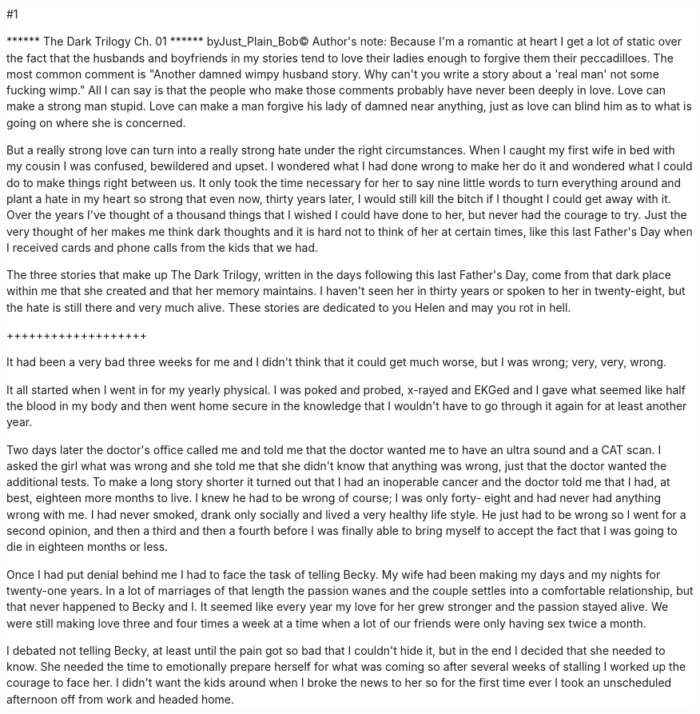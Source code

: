 #1 

 

 ****** The Dark Trilogy Ch. 01 ****** byJust_Plain_Bob© Author's note: Because I'm a romantic at heart I get a lot of static over the fact that the husbands and boyfriends in my stories tend to love their ladies enough to forgive them their peccadilloes. The most common comment is "Another damned wimpy husband story. Why can't you write a story about a 'real man' not some fucking wimp." All I can say is that the people who make those comments probably have never been deeply in love. Love can make a strong man stupid. Love can make a man forgive his lady of damned near anything, just as love can blind him as to what is going on where she is concerned. 

 But a really strong love can turn into a really strong hate under the right circumstances. When I caught my first wife in bed with my cousin I was confused, bewildered and upset. I wondered what I had done wrong to make her do it and wondered what I could do to make things right between us. It only took the time necessary for her to say nine little words to turn everything around and plant a hate in my heart so strong that even now, thirty years later, I would still kill the bitch if I thought I could get away with it. Over the years I've thought of a thousand things that I wished I could have done to her, but never had the courage to try. Just the very thought of her makes me think dark thoughts and it is hard not to think of her at certain times, like this last Father's Day when I received cards and phone calls from the kids that we had. 

 The three stories that make up The Dark Trilogy, written in the days following this last Father's Day, come from that dark place within me that she created and that her memory maintains. I haven't seen her in thirty years or spoken to her in twenty-eight, but the hate is still there and very much alive. These stories are dedicated to you Helen and may you rot in hell. 

 +++++++++++++++++++ 

 It had been a very bad three weeks for me and I didn't think that it could get much worse, but I was wrong; very, very, wrong. 

 It all started when I went in for my yearly physical. I was poked and probed, x-rayed and EKGed and I gave what seemed like half the blood in my body and then went home secure in the knowledge that I wouldn't have to go through it again for at least another year. 

 Two days later the doctor's office called me and told me that the doctor wanted me to have an ultra sound and a CAT scan. I asked the girl what was wrong and she told me that she didn't know that anything was wrong, just that the doctor wanted the additional tests. To make a long story shorter it turned out that I had an inoperable cancer and the doctor told me that I had, at best, eighteen more months to live. I knew he had to be wrong of course; I was only forty- eight and had never had anything wrong with me. I had never smoked, drank only socially and lived a very healthy life style. He just had to be wrong so I went for a second opinion, and then a third and then a fourth before I was finally able to bring myself to accept the fact that I was going to die in eighteen months or less. 

 Once I had put denial behind me I had to face the task of telling Becky. My wife had been making my days and my nights for twenty-one years. In a lot of marriages of that length the passion wanes and the couple settles into a comfortable relationship, but that never happened to Becky and I. It seemed like every year my love for her grew stronger and the passion stayed alive. We were still making love three and four times a week at a time when a lot of our friends were only having sex twice a month. 

 I debated not telling Becky, at least until the pain got so bad that I couldn't hide it, but in the end I decided that she needed to know. She needed the time to emotionally prepare herself for what was coming so after several weeks of stalling I worked up the courage to face her. I didn't want the kids around when I broke the news to her so for the first time ever I took an unscheduled afternoon off from work and headed home. 
